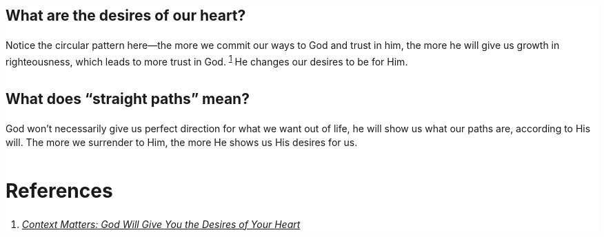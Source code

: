 ## What are the desires of our heart?
Notice the circular pattern here—the more we commit our ways to God and trust in him, the more he will give us growth in righteousness, which leads to more trust in God. <sup>[1](#ref-1)</sup>
He changes our desires to be for Him.

## What does “straight paths” mean?
God won’t necessarily give us perfect direction for what we want out of life, he will show us what our paths are, according to His will. The more we surrender to Him, the more He shows us His desires for us.

# References
1. <cite id="ref-1"><a href="https://www.knowableword.com/2019/01/21/context-matters-god-will-give-you-the-desires-of-your-heart/">Context Matters: God Will Give You the Desires of Your Heart</a></cite>